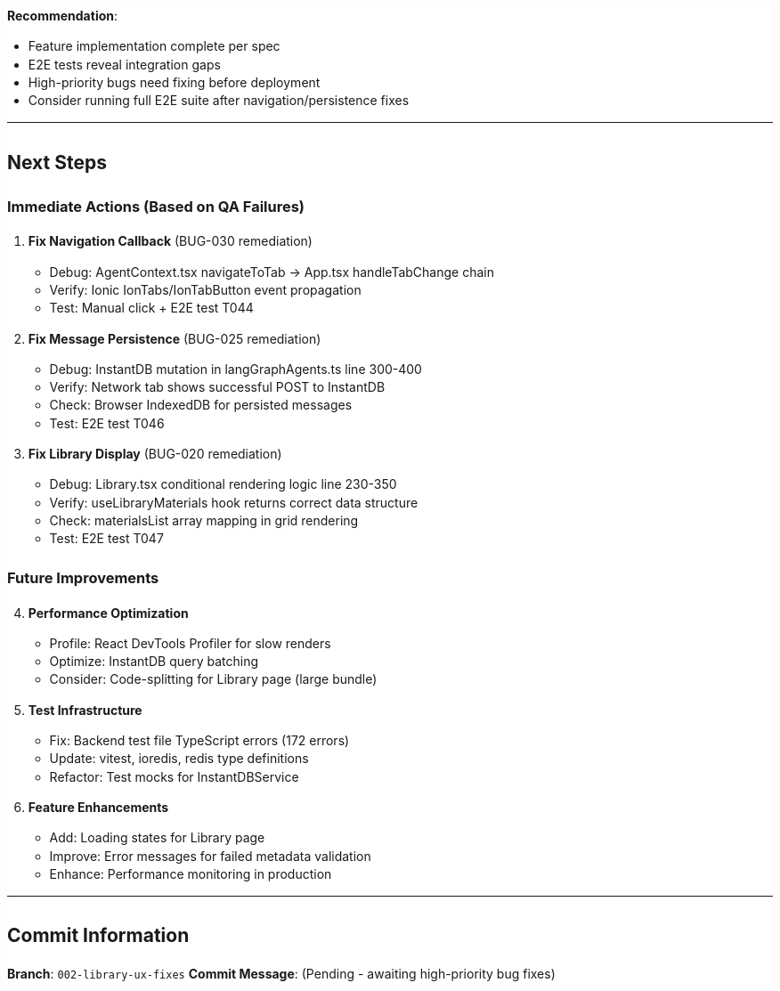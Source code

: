 **Recommendation**:
- Feature implementation complete per spec
- E2E tests reveal integration gaps
- High-priority bugs need fixing before deployment
- Consider running full E2E suite after navigation/persistence fixes

---

## Next Steps

### Immediate Actions (Based on QA Failures)

1. **Fix Navigation Callback** (BUG-030 remediation)
   - Debug: AgentContext.tsx navigateToTab → App.tsx handleTabChange chain
   - Verify: Ionic IonTabs/IonTabButton event propagation
   - Test: Manual click + E2E test T044

2. **Fix Message Persistence** (BUG-025 remediation)
   - Debug: InstantDB mutation in langGraphAgents.ts line 300-400
   - Verify: Network tab shows successful POST to InstantDB
   - Check: Browser IndexedDB for persisted messages
   - Test: E2E test T046

3. **Fix Library Display** (BUG-020 remediation)
   - Debug: Library.tsx conditional rendering logic line 230-350
   - Verify: useLibraryMaterials hook returns correct data structure
   - Check: materialsList array mapping in grid rendering
   - Test: E2E test T047

### Future Improvements

4. **Performance Optimization**
   - Profile: React DevTools Profiler for slow renders
   - Optimize: InstantDB query batching
   - Consider: Code-splitting for Library page (large bundle)

5. **Test Infrastructure**
   - Fix: Backend test file TypeScript errors (172 errors)
   - Update: vitest, ioredis, redis type definitions
   - Refactor: Test mocks for InstantDBService

6. **Feature Enhancements**
   - Add: Loading states for Library page
   - Improve: Error messages for failed metadata validation
   - Enhance: Performance monitoring in production

---

## Commit Information

**Branch**: `002-library-ux-fixes`
**Commit Message**: (Pending - awaiting high-priority bug fixes)
